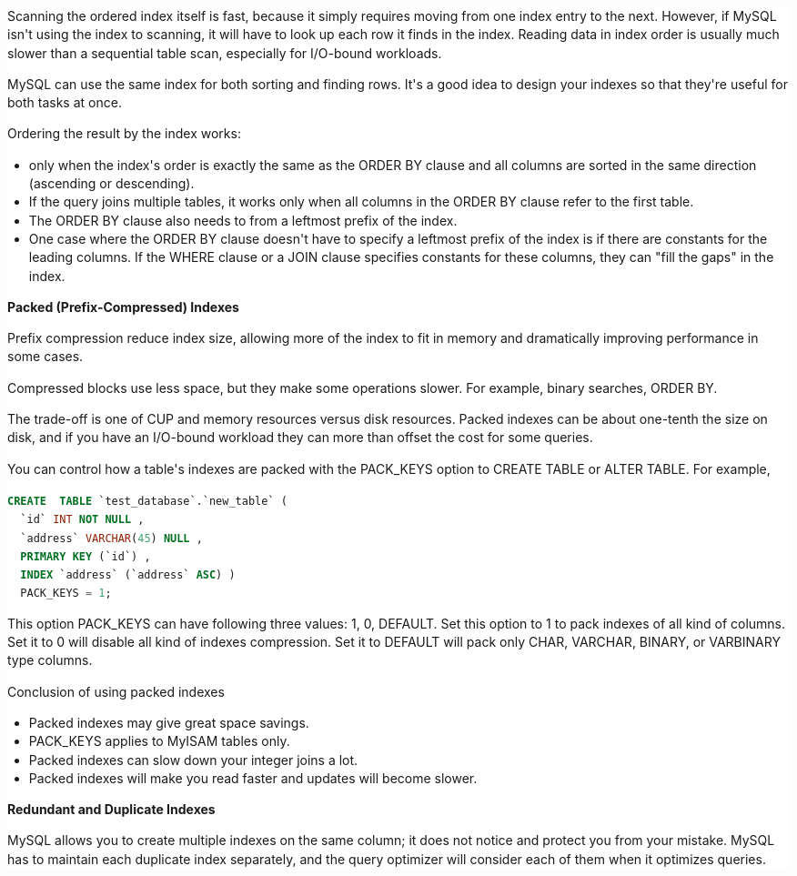 Scanning the ordered index itself is fast, because it simply requires moving from one index entry to the next. However, if MySQL isn't using the index to scanning, it will have to look up each row it finds in the index. Reading data in index order is usually much slower than a sequential table scan, especially for I/O-bound workloads. 

MySQL can use the same index for both sorting and finding rows. It's a good idea to design your indexes so that they're useful for both tasks at once.

Ordering the result by the index works:

- only when the index's order is exactly the same as the ORDER BY clause and all columns are sorted in the same direction (ascending or descending). 
- If the query joins multiple tables, it works only when all columns in the ORDER BY clause refer to the first table. 
- The ORDER BY clause also needs to from a leftmost prefix of the index.
- One case where the ORDER BY clause doesn't have to specify a leftmost prefix of the index is if there are constants for the leading columns. If the WHERE clause or a JOIN clause specifies constants for these columns, they can "fill the gaps" in the index.

**Packed (Prefix-Compressed) Indexes**

Prefix compression reduce index size, allowing more of the index to fit in memory and dramatically improving performance in some cases. 

Compressed blocks use less space, but they make some operations slower. For example, binary searches, ORDER BY. 

The trade-off is one of CUP and memory resources versus disk resources. Packed indexes can be about one-tenth the size on disk, and if you have an I/O-bound workload they can more than offset the cost for some queries.

You can control how a table's indexes are packed with the PACK_KEYS option to CREATE TABLE or ALTER TABLE. For example,

```sql
CREATE  TABLE `test_database`.`new_table` (
  `id` INT NOT NULL ,
  `address` VARCHAR(45) NULL ,
  PRIMARY KEY (`id`) ,
  INDEX `address` (`address` ASC) )
  PACK_KEYS = 1;
```

This option PACK_KEYS can have following three values: 1, 0, DEFAULT. Set this option to 1 to pack indexes of all kind of columns. Set it to 0 will disable all kind of indexes compression. Set it to DEFAULT will pack only CHAR, VARCHAR, BINARY, or VARBINARY type columns. 

Conclusion of using packed indexes

- Packed indexes may give great space savings.
- PACK_KEYS applies to MyISAM tables only.
- Packed indexes can slow down your integer joins a lot.
- Packed indexes will make you read faster and updates will become slower.

**Redundant and Duplicate Indexes**

MySQL allows you to create multiple indexes on the same column; it does not notice and protect you from your mistake. MySQL has to maintain each duplicate index separately, and the query optimizer will consider each of them when it optimizes queries.
